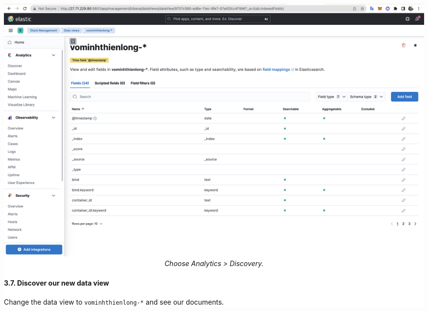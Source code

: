   <img width="1500" src="assets/kibana-6.png" alt="Kibana Analytics Discovery">
</div>

<div align="center">
  <i>Choose Analytics > Discovery.</i>
</div>

#### 3.7. Discover our new data view

Change the data view to `vominhthienlong-*` and see our documents.

<div align="center">